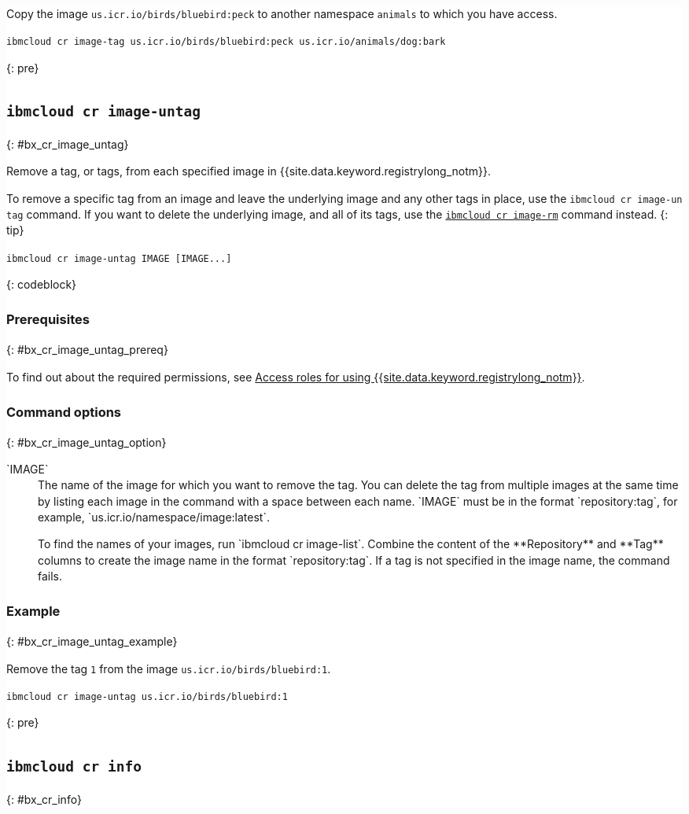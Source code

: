 Copy the image `us.icr.io/birds/bluebird:peck` to another namespace `animals` to which you have access.

```
ibmcloud cr image-tag us.icr.io/birds/bluebird:peck us.icr.io/animals/dog:bark
```
{: pre}

## `ibmcloud cr image-untag`
{: #bx_cr_image_untag}

Remove a tag, or tags, from each specified image in {{site.data.keyword.registrylong_notm}}.

To remove a specific tag from an image and leave the underlying image and any other tags in place, use the `ibmcloud cr image-untag` command. If you want to delete the underlying image, and all of its tags, use the [`ibmcloud cr image-rm`](#bx_cr_image_rm) command instead.
{: tip}

```
ibmcloud cr image-untag IMAGE [IMAGE...]
```
{: codeblock}

### Prerequisites
{: #bx_cr_image_untag_prereq}

To find out about the required permissions, see [Access roles for using {{site.data.keyword.registrylong_notm}}](/docs/Registry?topic=Registry-iam#access_roles_using).

### Command options
{: #bx_cr_image_untag_option}

<dl>
<dt>`IMAGE`</dt>
<dd>The name of the image for which you want to remove the tag. You can delete the tag from multiple images at the same time by listing each image in the command with a space between each name. `IMAGE` must be in the format `repository:tag`, for example, `us.icr.io/namespace/image:latest`.

<p>To find the names of your images, run `ibmcloud cr image-list`. Combine the content of the **Repository** and **Tag** columns to create the image name in the format `repository:tag`. If a tag is not specified in the image name, the command fails.</p>

</dd>
</dl>

### Example
{: #bx_cr_image_untag_example}

Remove the tag `1` from the image `us.icr.io/birds/bluebird:1`.

```
ibmcloud cr image-untag us.icr.io/birds/bluebird:1
```
{: pre}

## `ibmcloud cr info`
{: #bx_cr_info}
